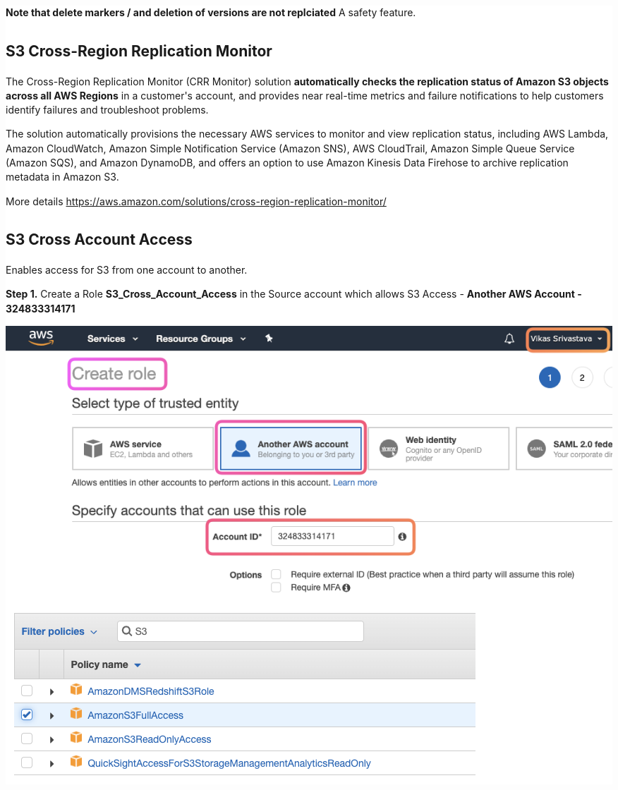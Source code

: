 **Note that delete markers / and deletion of versions are not replciated** A safety feature.

## S3 Cross-Region Replication Monitor

The Cross-Region Replication Monitor (CRR Monitor) solution **automatically checks the replication status of Amazon S3 objects across all AWS Regions** in a customer's account, and provides near real-time metrics and failure notifications to help customers identify failures and troubleshoot problems.

The solution automatically provisions the necessary AWS services to monitor and view replication status, including AWS Lambda, Amazon CloudWatch, Amazon Simple Notification Service (Amazon SNS), AWS CloudTrail, Amazon Simple Queue Service (Amazon SQS), and Amazon DynamoDB, and offers an option to use Amazon Kinesis Data Firehose to archive replication metadata in Amazon S3.

More details https://aws.amazon.com/solutions/cross-region-replication-monitor/

## S3 Cross Account Access

Enables access for S3 from one account to another.

**Step 1.** Create a Role **S3_Cross_Account_Access** in the Source account which allows S3 Access - **Another AWS Account - 324833314171**

![](assets/markdown-img-paste-20200516135322694.png)
![](assets/markdown-img-paste-20200516135359212.png)